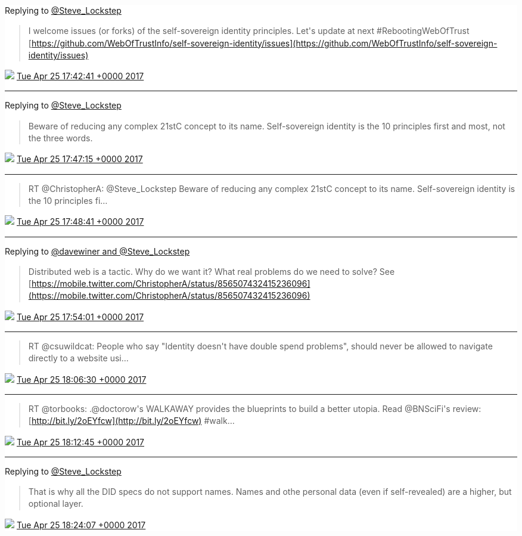 Replying to [@Steve_Lockstep](https://twitter.com/Steve_Lockstep/status/856716141317640193)

> I welcome issues (or forks) of the self-sovereign identity principles. Let's update at next #RebootingWebOfTrust [https://github.com/WebOfTrustInfo/self-sovereign-identity/issues](https://github.com/WebOfTrustInfo/self-sovereign-identity/issues)

<img src="{{ site.url }}{{ site.baseurl }}/assets/images/media/tweet.ico" width="30" /> [Tue Apr 25 17:42:41 +0000 2017](https://twitter.com/ChristopherA/status/856926450326417408)

----

Replying to [@Steve_Lockstep](https://twitter.com/Steve_Lockstep/status/856716141317640193)

> Beware of reducing any complex 21stC concept to its name. Self-sovereign identity is the 10 principles first and most, not the three words.

<img src="{{ site.url }}{{ site.baseurl }}/assets/images/media/tweet.ico" width="30" /> [Tue Apr 25 17:47:15 +0000 2017](https://twitter.com/ChristopherA/status/856927600077352960)

----

> RT @ChristopherA: @Steve_Lockstep Beware of reducing any complex 21stC concept to its name. Self-sovereign identity is the 10 principles fi…

<img src="{{ site.url }}{{ site.baseurl }}/assets/images/media/tweet.ico" width="30" /> [Tue Apr 25 17:48:41 +0000 2017](https://twitter.com/ChristopherA/status/856927961940930561)

----

Replying to [@davewiner and @Steve_Lockstep](https://twitter.com/davewiner/status/856928105834917888)

> Distributed web is a tactic. Why do we want it? What real problems do we need to solve? See [https://mobile.twitter.com/ChristopherA/status/856507432415236096](https://mobile.twitter.com/ChristopherA/status/856507432415236096)

<img src="{{ site.url }}{{ site.baseurl }}/assets/images/media/tweet.ico" width="30" /> [Tue Apr 25 17:54:01 +0000 2017](https://twitter.com/ChristopherA/status/856929302214062083)

----

> RT @csuwildcat: People who say "Identity doesn't have double spend problems", should never be allowed to navigate directly to a website usi…

<img src="{{ site.url }}{{ site.baseurl }}/assets/images/media/tweet.ico" width="30" /> [Tue Apr 25 18:06:30 +0000 2017](https://twitter.com/ChristopherA/status/856932446247542785)

----

> RT @torbooks: .@doctorow's WALKAWAY provides the blueprints to build a better utopia. Read @BNSciFi's review: [http://bit.ly/2oEYfcw](http://bit.ly/2oEYfcw) #walk…

<img src="{{ site.url }}{{ site.baseurl }}/assets/images/media/tweet.ico" width="30" /> [Tue Apr 25 18:12:45 +0000 2017](https://twitter.com/ChristopherA/status/856934016343257092)

----

Replying to [@Steve_Lockstep](https://twitter.com/Steve_Lockstep/status/856936395453063168)

> That is why all the DID specs do not support names. Names and othe personal data (even if self-revealed) are a higher, but optional layer.

<img src="{{ site.url }}{{ site.baseurl }}/assets/images/media/tweet.ico" width="30" /> [Tue Apr 25 18:24:07 +0000 2017](https://twitter.com/ChristopherA/status/856936878054023170)
